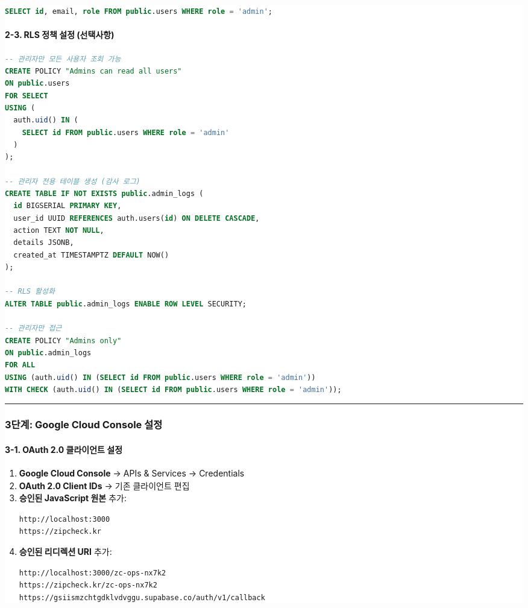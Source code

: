 ```sql
SELECT id, email, role FROM public.users WHERE role = 'admin';
```

#### 2-3. RLS 정책 설정 (선택사항)

```sql
-- 관리자만 모든 사용자 조회 가능
CREATE POLICY "Admins can read all users"
ON public.users
FOR SELECT
USING (
  auth.uid() IN (
    SELECT id FROM public.users WHERE role = 'admin'
  )
);

-- 관리자 전용 테이블 생성 (감사 로그)
CREATE TABLE IF NOT EXISTS public.admin_logs (
  id BIGSERIAL PRIMARY KEY,
  user_id UUID REFERENCES auth.users(id) ON DELETE CASCADE,
  action TEXT NOT NULL,
  details JSONB,
  created_at TIMESTAMPTZ DEFAULT NOW()
);

-- RLS 활성화
ALTER TABLE public.admin_logs ENABLE ROW LEVEL SECURITY;

-- 관리자만 접근
CREATE POLICY "Admins only"
ON public.admin_logs
FOR ALL
USING (auth.uid() IN (SELECT id FROM public.users WHERE role = 'admin'))
WITH CHECK (auth.uid() IN (SELECT id FROM public.users WHERE role = 'admin'));
```

---

### 3단계: Google Cloud Console 설정

#### 3-1. OAuth 2.0 클라이언트 설정

1. **Google Cloud Console** → APIs & Services → Credentials
2. **OAuth 2.0 Client IDs** → 기존 클라이언트 편집
3. **승인된 JavaScript 원본** 추가:
   ```
   http://localhost:3000
   https://zipcheck.kr
   ```
4. **승인된 리디렉션 URI** 추가:
   ```
   http://localhost:3000/zc-ops-nx7k2
   https://zipcheck.kr/zc-ops-nx7k2
   https://gsiismzchtgdklvdvggu.supabase.co/auth/v1/callback
   ```
